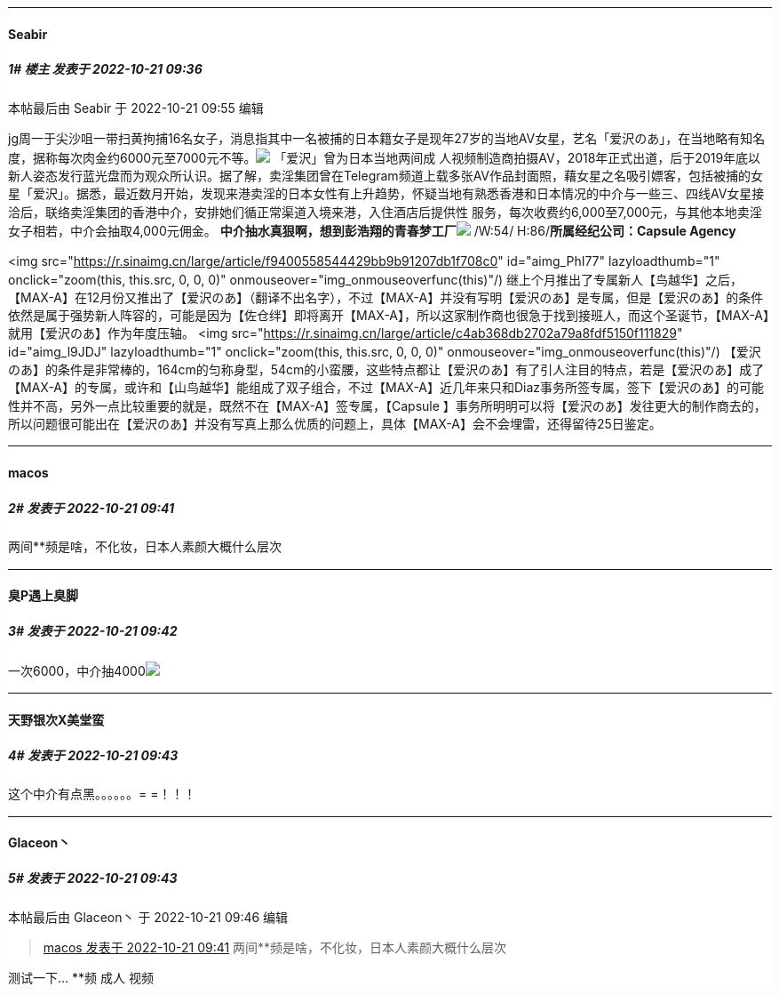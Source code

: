 

*****

####  Seabir  
##### 1#       楼主       发表于 2022-10-21 09:36

 本帖最后由 Seabir 于 2022-10-21 09:55 编辑 

jg周一于尖沙咀一带扫黄拘捕16名女子，消息指其中一名被捕的日本籍女子是现年27岁的当地AV女星，艺名「爱沢のあ」，在当地略有知名度，据称每次肉金约6000元至7000元不等。<img src="https://nimg.ws.126.net/?url=http%3A%2F%2Fdingyue.ws.126.net%2F2022%2F1019%2Fa1cec6a9j00rk04ks003hd200u000f0g00it009e.jpg&amp;thumbnail=660x2147483647&amp;quality=80&amp;type=jpg" referrerpolicy="no-referrer">
「爱沢」曾为日本当地两间成 人视频制造商拍摄AV，2018年正式出道，后于2019年底以新人姿态发行蓝光盘而为观众所认识。据了解，卖淫集团曾在Telegram频道上载多张AV作品封面照，藉女星之名吸引嫖客，包括被捕的女星「爱沢」。据悉，最近数月开始，发现来港卖淫的日本女性有上升趋势，怀疑当地有熟悉香港和日本情况的中介与一些三、四线AV女星接洽后，联络卖淫集团的香港中介，安排她们循正常渠道入境来港，入住酒店后提供性 服务，每次收费约6,000至7,000元，与其他本地卖淫 女子相若，中介会抽取4,000元佣金。
<strong>中介抽水真狠啊，想到彭浩翔的青春梦工厂</strong><img src="https://static.saraba1st.com/image/smiley/face2017/075.png" referrerpolicy="no-referrer"> /W:54/ H:86/</strong><strong>所属经纪公司：Capsule Agency</strong>

<img src="https://r.sinaimg.cn/large/article/f9400558544429bb9b91207db1f708c0" id="aimg_PhI77" lazyloadthumb="1" onclick="zoom(this, this.src, 0, 0, 0)" onmouseover="img_onmouseoverfunc(this)"/)
继上个月推出了专属新人【鸟越华】之后，【MAX-A】在12月份又推出了【爱沢のあ】（翻译不出名字），不过【MAX-A】并没有写明【爱沢のあ】是专属，但是【爱沢のあ】的条件依然是属于强势新人阵容的，可能是因为【佐仓绊】即将离开【MAX-A】，所以这家制作商也很急于找到接班人，而这个圣诞节，【MAX-A】就用【爱沢のあ】作为年度压轴。
<img src="https://r.sinaimg.cn/large/article/c4ab368db2702a79a8fdf5150f111829" id="aimg_l9JDJ" lazyloadthumb="1" onclick="zoom(this, this.src, 0, 0, 0)" onmouseover="img_onmouseoverfunc(this)"/)
【爱沢のあ】的条件是非常棒的，164cm的匀称身型，54cm的小蛮腰，这些特点都让【爱沢のあ】有了引人注目的特点，若是【爱沢のあ】成了【MAX-A】的专属，或许和【山鸟越华】能组成了双子组合，不过【MAX-A】近几年来只和Diaz事务所签专属，签下【爱沢のあ】的可能性并不高，另外一点比较重要的就是，既然不在【MAX-A】签专属，【Capsule 】事务所明明可以将【爱沢のあ】发往更大的制作商去的，所以问题很可能出在【爱沢のあ】并没有写真上那么优质的问题上，具体【MAX-A】会不会埋雷，还得留待25日鉴定。

*****

####  macos  
##### 2#       发表于 2022-10-21 09:41

两间**频是啥，不化妆，日本人素颜大概什么层次

*****

####  臭P遇上臭脚  
##### 3#       发表于 2022-10-21 09:42

一次6000，中介抽4000<img src="https://static.saraba1st.com/image/smiley/face2017/067.png" referrerpolicy="no-referrer">

*****

####  天野银次X美堂蛮  
##### 4#       发表于 2022-10-21 09:43

这个中介有点黑。。。。。。= =！！！

*****

####  Glaceon丶  
##### 5#       发表于 2022-10-21 09:43

 本帖最后由 Glaceon丶 于 2022-10-21 09:46 编辑 
<blockquote><a href="httphttps://bbs.saraba1st.com/2b/forum.php?mod=redirect&amp;goto=findpost&amp;pid=58018904&amp;ptid=2100773" target="_blank"> macos 发表于 2022-10-21 09:41</a> 两间**频是啥，不化妆，日本人素颜大概什么层次 </blockquote>
测试一下…
**频
成人 视频
